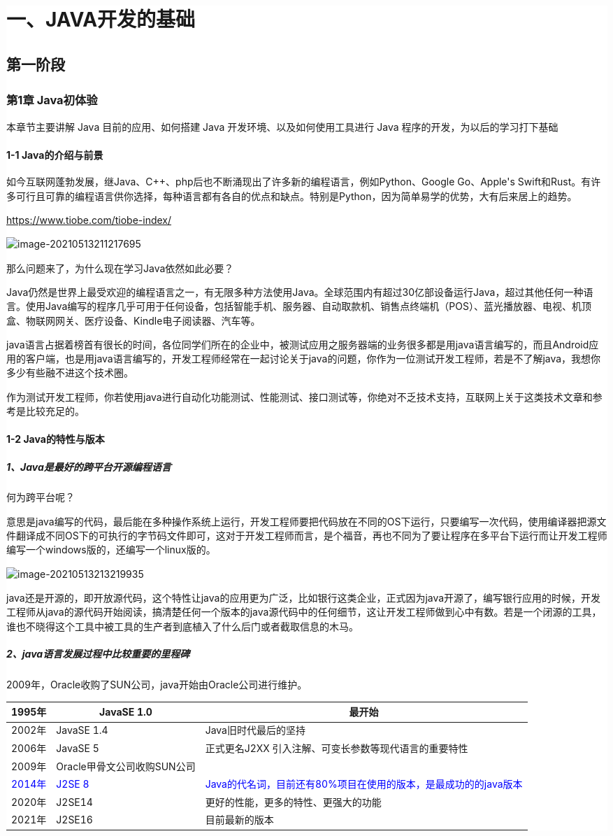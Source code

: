 # 一、JAVA开发的基础

## 第一阶段

### 第1章 Java初体验

本章节主要讲解 Java 目前的应用、如何搭建 Java 开发环境、以及如何使用工具进行 Java 程序的开发，为以后的学习打下基础

#### 1-1 Java的介绍与前景

如今互联网蓬勃发展，继Java、C++、php后也不断涌现出了许多新的编程语言，例如Python、Google Go、Apple's Swift和Rust。有许多可行且可靠的编程语言供你选择，每种语言都有各自的优点和缺点。特别是Python，因为简单易学的优势，大有后来居上的趋势。

https://www.tiobe.com/tiobe-index/

![image-20210513211217695](C:\Users\Thinkpad\AppData\Roaming\Typora\typora-user-images\image-20210513211217695.png)

那么问题来了，为什么现在学习Java依然如此必要？

Java仍然是世界上最受欢迎的编程语言之一，有无限多种方法使用Java。全球范围内有超过30亿部设备运行Java，超过其他任何一种语言。使用Java编写的程序几乎可用于任何设备，包括智能手机、服务器、自动取款机、销售点终端机（POS）、蓝光播放器、电视、机顶盒、物联网网关、医疗设备、Kindle电子阅读器、汽车等。

java语言占据着榜首有很长的时间，各位同学们所在的企业中，被测试应用之服务器端的业务很多都是用java语言编写的，而且Android应用的客户端，也是用java语言编写的，开发工程师经常在一起讨论关于java的问题，你作为一位测试开发工程师，若是不了解java，我想你多少有些融不进这个技术圈。

作为测试开发工程师，你若使用java进行自动化功能测试、性能测试、接口测试等，你绝对不乏技术支持，互联网上关于这类技术文章和参考是比较充足的。

#### 1-2 Java的特性与版本 

##### 1、Java是最好的跨平台开源编程语言

何为跨平台呢？

意思是java编写的代码，最后能在多种操作系统上运行，开发工程师要把代码放在不同的OS下运行，只要编写一次代码，使用编译器把源文件翻译成不同OS下的可执行的字节码文件即可，这对于开发工程师而言，是个福音，再也不同为了要让程序在多平台下运行而让开发工程师编写一个windows版的，还编写一个linux版的。

![image-20210513213219935](C:\Users\Thinkpad\AppData\Roaming\Typora\typora-user-images\image-20210513213219935.png)

java还是开源的，即开放源代码，这个特性让java的应用更为广泛，比如银行这类企业，正式因为java开源了，编写银行应用的时候，开发工程师从java的源代码开始阅读，搞清楚任何一个版本的java源代码中的任何细节，这让开发工程师做到心中有数。若是一个闭源的工具，谁也不晓得这个工具中被工具的生产者到底植入了什么后门或者截取信息的木马。

##### 2、java语言发展过程中比较重要的里程碑

2009年，Oracle收购了SUN公司，java开始由Oracle公司进行维护。

| 1995年                           | JavaSE 1.0                       | 最开始                                                       |
| -------------------------------- | -------------------------------- | ------------------------------------------------------------ |
| 2002年                           | JavaSE 1.4                       | Java旧时代最后的坚持                                         |
| 2006年                           | JavaSE 5                         | 正式更名J2XX 引入注解、可变长参数等现代语言的重要特性        |
| 2009年                           | Oracle甲骨文公司收购SUN公司      |                                                              |
| <font color="Blue">2014年</font> | <font color="Blue">J2SE 8</font> | <font color="Blue">Java的代名词，目前还有80%项目在使用的版本，是最成功的的java版本</font> |
| 2020年                           | J2SE14                           | 更好的性能，更多的特性、更强大的功能                         |
| 2021年                           | J2SE16                           | 目前最新的版本                                               |
